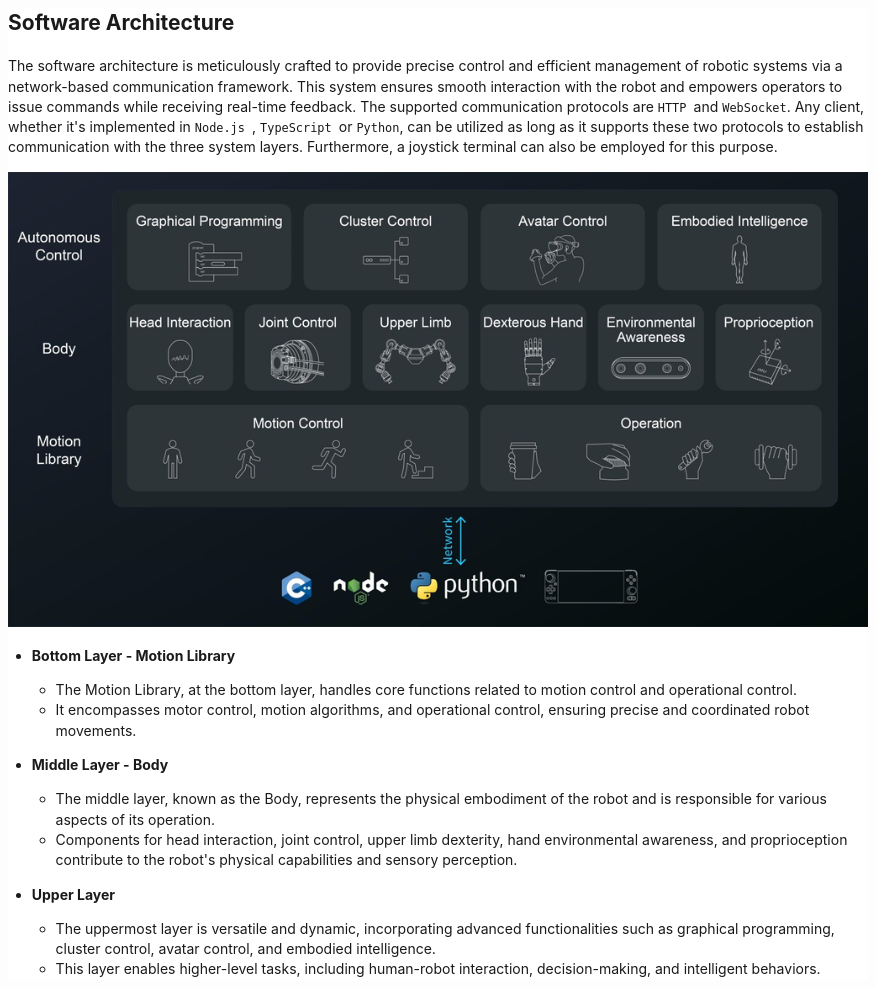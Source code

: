 ## Software Architecture

The software architecture is meticulously crafted to provide precise control and efficient management of robotic systems via a network-based communication framework. This system ensures smooth interaction with the robot and empowers operators to issue commands while receiving real-time feedback. The supported communication protocols are `HTTP `and `WebSocket`. Any client, whether it's implemented in `Node.js `, `TypeScript `or `Python`, can be utilized as long as it supports these two protocols to establish communication with the three system layers. Furthermore, a joystick terminal can also be employed for this purpose.

![1698819486264](image/README/1698819486264.png)

* **Bottom Layer - Motion Library**

  * The Motion Library, at the bottom layer, handles core functions related to motion control and operational control.
  * It encompasses motor control, motion algorithms, and operational control, ensuring precise and coordinated robot movements.
* **Middle Layer - Body**

  * The middle layer, known as the Body, represents the physical embodiment of the robot and is responsible for various aspects of its operation.
  * Components for head interaction, joint control, upper limb dexterity, hand environmental awareness, and proprioception contribute to the robot's physical capabilities and sensory perception.
* **Upper Layer**

  * The uppermost layer is versatile and dynamic, incorporating advanced functionalities such as graphical programming, cluster control, avatar control, and embodied intelligence.
  * This layer enables higher-level tasks, including human-robot interaction, decision-making, and intelligent behaviors.
